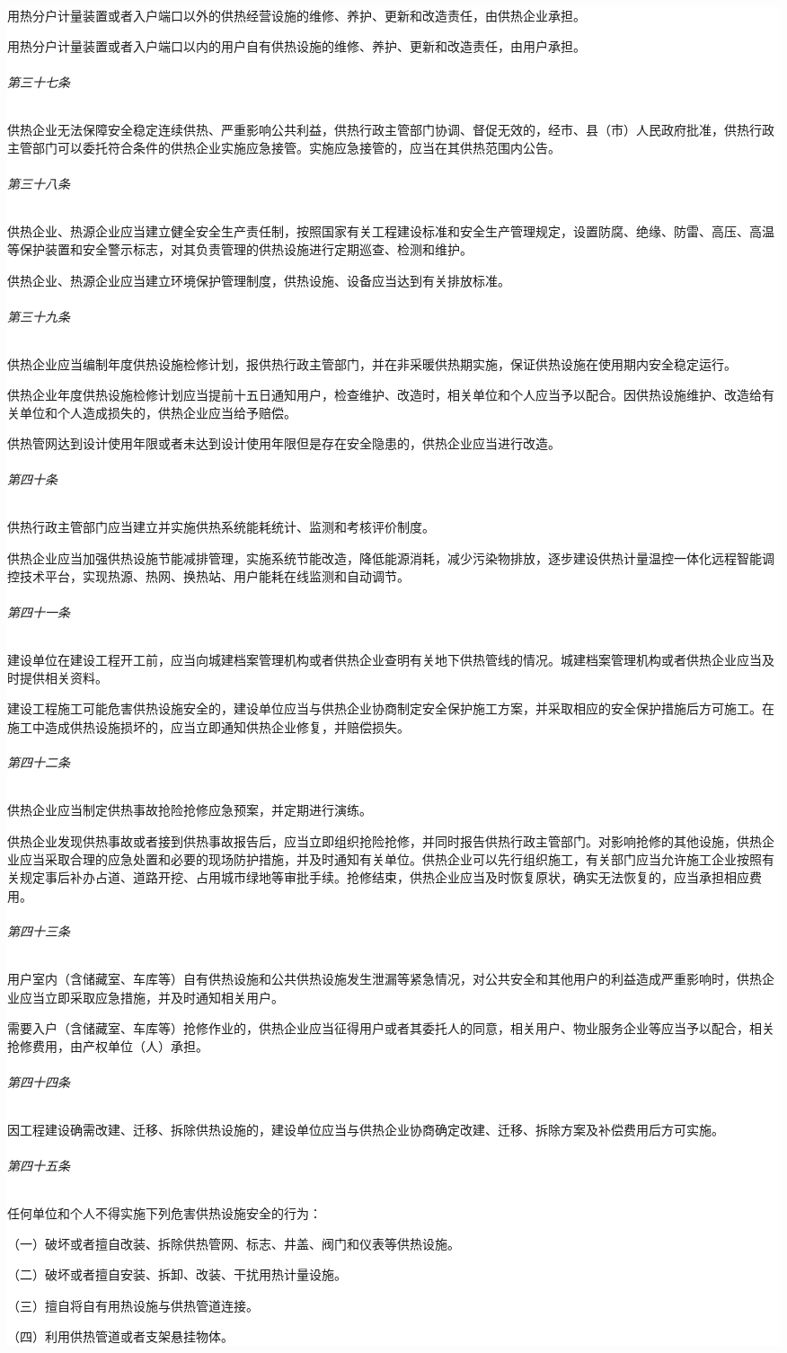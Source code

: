 用热分户计量装置或者入户端口以外的供热经营设施的维修、养护、更新和改造责任，由供热企业承担。

用热分户计量装置或者入户端口以内的用户自有供热设施的维修、养护、更新和改造责任，由用户承担。

###### 第三十七条

供热企业无法保障安全稳定连续供热、严重影响公共利益，供热行政主管部门协调、督促无效的，经市、县（市）人民政府批准，供热行政主管部门可以委托符合条件的供热企业实施应急接管。实施应急接管的，应当在其供热范围内公告。

###### 第三十八条

供热企业、热源企业应当建立健全安全生产责任制，按照国家有关工程建设标准和安全生产管理规定，设置防腐、绝缘、防雷、高压、高温等保护装置和安全警示标志，对其负责管理的供热设施进行定期巡查、检测和维护。

供热企业、热源企业应当建立环境保护管理制度，供热设施、设备应当达到有关排放标准。

###### 第三十九条

供热企业应当编制年度供热设施检修计划，报供热行政主管部门，并在非采暖供热期实施，保证供热设施在使用期内安全稳定运行。

供热企业年度供热设施检修计划应当提前十五日通知用户，检查维护、改造时，相关单位和个人应当予以配合。因供热设施维护、改造给有关单位和个人造成损失的，供热企业应当给予赔偿。

供热管网达到设计使用年限或者未达到设计使用年限但是存在安全隐患的，供热企业应当进行改造。

###### 第四十条

供热行政主管部门应当建立并实施供热系统能耗统计、监测和考核评价制度。

供热企业应当加强供热设施节能减排管理，实施系统节能改造，降低能源消耗，减少污染物排放，逐步建设供热计量温控一体化远程智能调控技术平台，实现热源、热网、换热站、用户能耗在线监测和自动调节。

###### 第四十一条

建设单位在建设工程开工前，应当向城建档案管理机构或者供热企业查明有关地下供热管线的情况。城建档案管理机构或者供热企业应当及时提供相关资料。

建设工程施工可能危害供热设施安全的，建设单位应当与供热企业协商制定安全保护施工方案，并采取相应的安全保护措施后方可施工。在施工中造成供热设施损坏的，应当立即通知供热企业修复，并赔偿损失。

###### 第四十二条

供热企业应当制定供热事故抢险抢修应急预案，并定期进行演练。

供热企业发现供热事故或者接到供热事故报告后，应当立即组织抢险抢修，并同时报告供热行政主管部门。对影响抢修的其他设施，供热企业应当采取合理的应急处置和必要的现场防护措施，并及时通知有关单位。供热企业可以先行组织施工，有关部门应当允许施工企业按照有关规定事后补办占道、道路开挖、占用城市绿地等审批手续。抢修结束，供热企业应当及时恢复原状，确实无法恢复的，应当承担相应费用。

###### 第四十三条

用户室内（含储藏室、车库等）自有供热设施和公共供热设施发生泄漏等紧急情况，对公共安全和其他用户的利益造成严重影响时，供热企业应当立即采取应急措施，并及时通知相关用户。

需要入户（含储藏室、车库等）抢修作业的，供热企业应当征得用户或者其委托人的同意，相关用户、物业服务企业等应当予以配合，相关抢修费用，由产权单位（人）承担。

###### 第四十四条

因工程建设确需改建、迁移、拆除供热设施的，建设单位应当与供热企业协商确定改建、迁移、拆除方案及补偿费用后方可实施。

###### 第四十五条

任何单位和个人不得实施下列危害供热设施安全的行为：

（一）破坏或者擅自改装、拆除供热管网、标志、井盖、阀门和仪表等供热设施。

（二）破坏或者擅自安装、拆卸、改装、干扰用热计量设施。

（三）擅自将自有用热设施与供热管道连接。

（四）利用供热管道或者支架悬挂物体。
